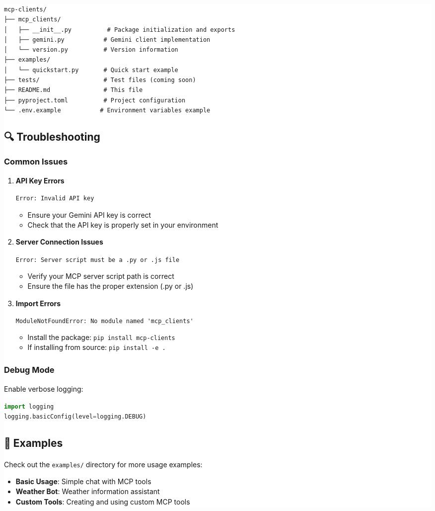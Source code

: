 ```
mcp-clients/
├── mcp_clients/
│   ├── __init__.py          # Package initialization and exports
│   ├── gemini.py           # Gemini client implementation
│   └── version.py          # Version information
├── examples/
│   └── quickstart.py       # Quick start example
├── tests/                  # Test files (coming soon)
├── README.md               # This file
├── pyproject.toml          # Project configuration
└── .env.example           # Environment variables example
```

## 🔍 Troubleshooting

### Common Issues

1. **API Key Errors**
   ```
   Error: Invalid API key
   ```
   - Ensure your Gemini API key is correct
   - Check that the API key is properly set in your environment

2. **Server Connection Issues**
   ```
   Error: Server script must be a .py or .js file
   ```
   - Verify your MCP server script path is correct
   - Ensure the file has the proper extension (.py or .js)

3. **Import Errors**
   ```
   ModuleNotFoundError: No module named 'mcp_clients'
   ```
   - Install the package: `pip install mcp-clients`
   - If installing from source: `pip install -e .`

### Debug Mode

Enable verbose logging:

```python
import logging
logging.basicConfig(level=logging.DEBUG)
```

## 🧪 Examples

Check out the `examples/` directory for more usage examples:

- **Basic Usage**: Simple chat with MCP tools
- **Weather Bot**: Weather information assistant
- **Custom Tools**: Creating and using custom MCP tools
